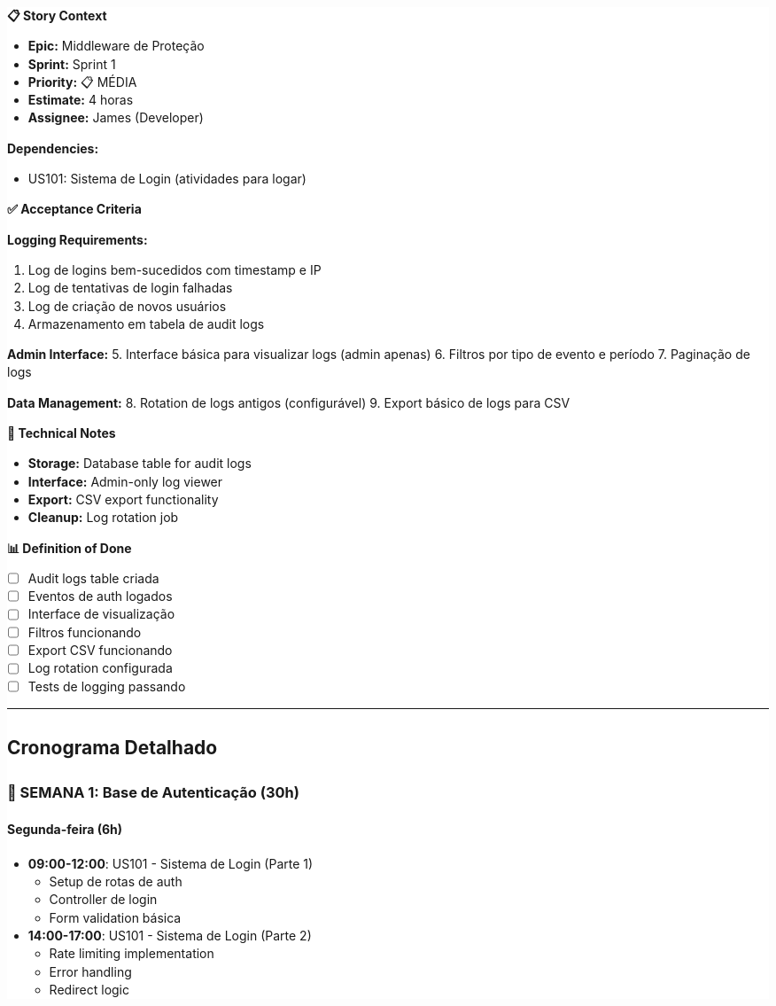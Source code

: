 **📋 Story Context**
- **Epic:** Middleware de Proteção
- **Sprint:** Sprint 1
- **Priority:** 📋 MÉDIA
- **Estimate:** 4 horas
- **Assignee:** James (Developer)

**Dependencies:**
- US101: Sistema de Login (atividades para logar)

**✅ Acceptance Criteria**

**Logging Requirements:**
1. Log de logins bem-sucedidos com timestamp e IP
2. Log de tentativas de login falhadas
3. Log de criação de novos usuários
4. Armazenamento em tabela de audit logs

**Admin Interface:**
5. Interface básica para visualizar logs (admin apenas)
6. Filtros por tipo de evento e período
7. Paginação de logs

**Data Management:**
8. Rotation de logs antigos (configurável)
9. Export básico de logs para CSV

**🔧 Technical Notes**
- **Storage:** Database table for audit logs
- **Interface:** Admin-only log viewer
- **Export:** CSV export functionality
- **Cleanup:** Log rotation job

**📊 Definition of Done**
- [ ] Audit logs table criada
- [ ] Eventos de auth logados
- [ ] Interface de visualização
- [ ] Filtros funcionando
- [ ] Export CSV funcionando
- [ ] Log rotation configurada
- [ ] Tests de logging passando

---

## Cronograma Detalhado

### 📅 SEMANA 1: Base de Autenticação (30h)

#### Segunda-feira (6h)
- **09:00-12:00**: US101 - Sistema de Login (Parte 1)
  - Setup de rotas de auth
  - Controller de login
  - Form validation básica
- **14:00-17:00**: US101 - Sistema de Login (Parte 2)
  - Rate limiting implementation
  - Error handling
  - Redirect logic
